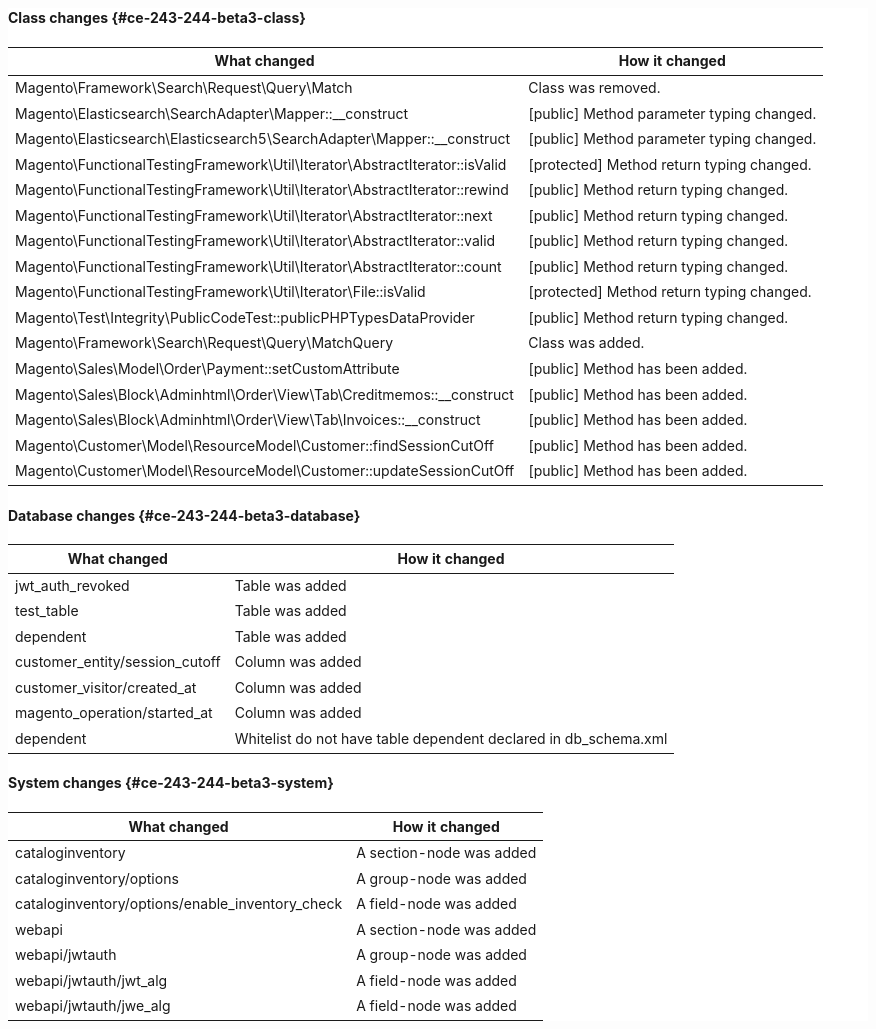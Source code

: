 #### Class changes {#ce-243-244-beta3-class}

| What changed | How it changed |
| --- | --- |
| Magento\Framework\Search\Request\Query\Match | Class was removed. |
| Magento\Elasticsearch\SearchAdapter\Mapper::\_\_construct | [public] Method parameter typing changed. |
| Magento\Elasticsearch\Elasticsearch5\SearchAdapter\Mapper::\_\_construct | [public] Method parameter typing changed. |
| Magento\FunctionalTestingFramework\Util\Iterator\AbstractIterator::isValid | [protected] Method return typing changed. |
| Magento\FunctionalTestingFramework\Util\Iterator\AbstractIterator::rewind | [public] Method return typing changed. |
| Magento\FunctionalTestingFramework\Util\Iterator\AbstractIterator::next | [public] Method return typing changed. |
| Magento\FunctionalTestingFramework\Util\Iterator\AbstractIterator::valid | [public] Method return typing changed. |
| Magento\FunctionalTestingFramework\Util\Iterator\AbstractIterator::count | [public] Method return typing changed. |
| Magento\FunctionalTestingFramework\Util\Iterator\File::isValid | [protected] Method return typing changed. |
| Magento\Test\Integrity\PublicCodeTest::publicPHPTypesDataProvider | [public] Method return typing changed. |
| Magento\Framework\Search\Request\Query\MatchQuery | Class was added. |
| Magento\Sales\Model\Order\Payment::setCustomAttribute | [public] Method has been added. |
| Magento\Sales\Block\Adminhtml\Order\View\Tab\Creditmemos::\_\_construct | [public] Method has been added. |
| Magento\Sales\Block\Adminhtml\Order\View\Tab\Invoices::\_\_construct | [public] Method has been added. |
| Magento\Customer\Model\ResourceModel\Customer::findSessionCutOff | [public] Method has been added. |
| Magento\Customer\Model\ResourceModel\Customer::updateSessionCutOff | [public] Method has been added. |

#### Database changes {#ce-243-244-beta3-database}

| What changed | How it changed |
| --- | --- |
| jwt\_auth\_revoked | Table was added |
| test\_table | Table was added |
| dependent | Table was added |
| customer\_entity/session\_cutoff | Column was added |
| customer\_visitor/created\_at | Column was added |
| magento\_operation/started\_at | Column was added |
| dependent | Whitelist do not have table dependent declared in db\_schema.xml |

#### System changes {#ce-243-244-beta3-system}

| What changed | How it changed |
| --- | --- |
| cataloginventory | A section-node was added |
| cataloginventory/options | A group-node was added |
| cataloginventory/options/enable\_inventory\_check | A field-node was added |
| webapi | A section-node was added |
| webapi/jwtauth | A group-node was added |
| webapi/jwtauth/jwt\_alg | A field-node was added |
| webapi/jwtauth/jwe\_alg | A field-node was added |
